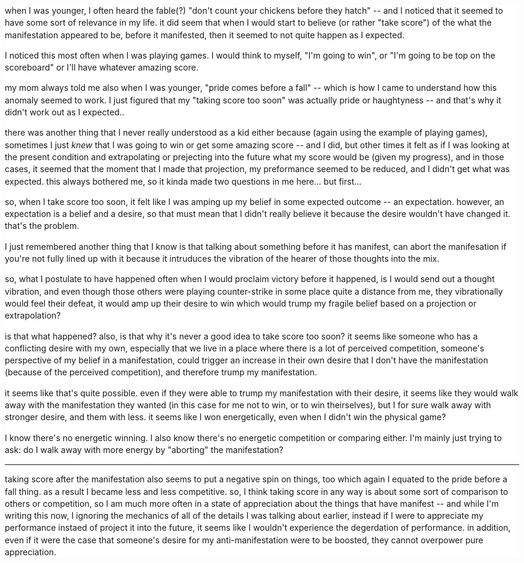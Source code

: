 when I was younger, I often heard the fable(?) "don't count your chickens before they hatch" -- and I noticed that it seemed to have some sort of relevance in my life. it did seem that when I would start to believe (or rather "take score") of the what the manifestation appeared to be, before it manifested, then it seemed to not quite happen as I expected.

I noticed this most often when I was playing games. I would think to myself, "I'm going to win", or "I'm going to be top on the scoreboard" or I'll have whatever amazing score.

my mom always told me also when I was younger, "pride comes before a fall" -- which is how I came to understand how this anomaly seemed to work. I just figured that my "taking score too soon" was actually pride or haughtyness -- and that's why it didn't work out as I expected..

there was another thing that I never really understood as a kid either because (again using the example of playing games), sometimes I just *knew* that I was going to win or get some amazing score -- and I did, but other times it felt as if I was looking at the present condition and extrapolating or prejecting into the future what my score would be (given my progress), and in those cases, it seemed that the moment that I made that projection, my preformance seemed to be reduced, and I didn't get what was expected. this always bothered me, so it kinda made two questions in me here... but first...

so, when I take score too soon, it felt like I was amping up my belief in some expected outcome -- an expectation. however, an expectation is a belief and a desire, so that must mean that I didn't really believe it because the desire wouldn't have changed it. that's the problem.

I just remembered another thing that I know is that talking about something before it has manifest, can abort the manifesation if you're not fully lined up with it because it intruduces the vibration of the hearer of those thoughts into the mix.

so, what I postulate to have happened often when I would proclaim victory before it happened, is I would send out a thought vibration, and even though those others were playing counter-strike in some place quite a distance from me, they vibrationally would feel their defeat, it would amp up their desire to win which would trump my fragile belief based on a projection or extrapolation?

is that what happened? also, is that why it's never a good idea to take score too soon? it seems like someone who has a conflicting desire with my own, especially that we live in a place where there is a lot of perceived competition, someone's perspective of my belief in a manifestation, could trigger an increase in their own desire that I don't have the manifestation (because of the perceived competition), and therefore trump my manifestation.

it seems like that's quite possible. even if they were able to trump my manifestation with their desire, it seems like they would walk away with the manifestation they wanted (in this case for me not to win, or to win theirselves), but I for sure walk away with stronger desire, and them with less. it seems like I won energetically, even when I didn't win the physical game?

I know there's no energetic winning. I also know there's no energetic competition or comparing either. I'm mainly just trying to ask: do I walk away with more energy by "aborting" the manifestation?

---

taking score after the manifestation also seems to put a negative spin on things, too which again I equated to the pride before a fall thing. as a result I became less and less competitive. so, I think taking score in any way is about some sort of comparison to others or competition, so I am much more often in a state of appreciation about the things that have manifest -- and while I'm writing this now, I ignoring the mechanics of all of the details I was talking about earlier, instead if I were to appreciate my performance instaed of project it into the future, it seems like I wouldn't experience the degerdation of performance. in addition, even if it were the case that someone's desire for my anti-manifestation were to be boosted, they cannot overpower pure appreciation.
